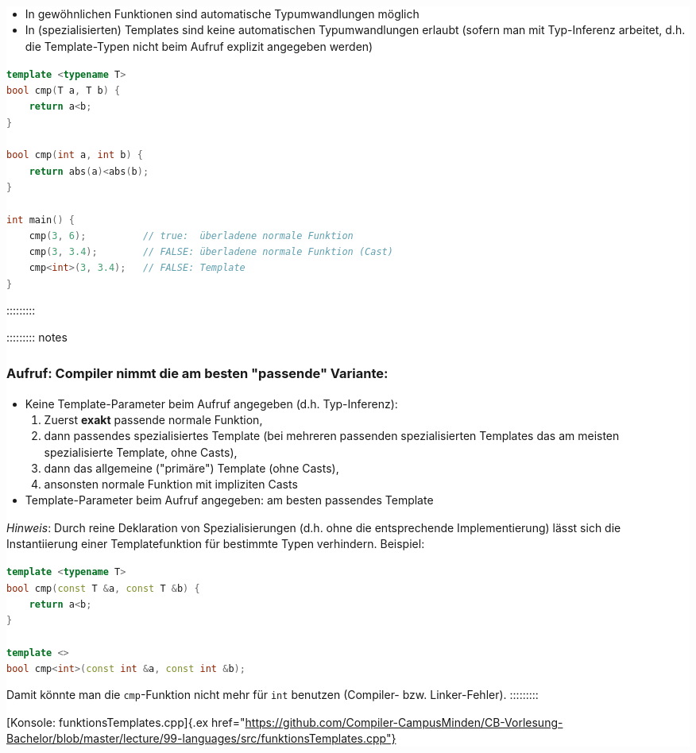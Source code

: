 -   In gewöhnlichen Funktionen sind automatische Typumwandlungen möglich
-   In (spezialisierten) Templates sind keine automatischen Typumwandlungen
    erlaubt (sofern man mit Typ-Inferenz arbeitet, d.h. die Template-Typen
    nicht beim Aufruf explizit angegeben werden)

```cpp
template <typename T>
bool cmp(T a, T b) {
    return a<b;
}

bool cmp(int a, int b) {
    return abs(a)<abs(b);
}

int main() {
    cmp(3, 6);          // true:  überladene normale Funktion
    cmp(3, 3.4);        // FALSE: überladene normale Funktion (Cast)
    cmp<int>(3, 3.4);   // FALSE: Template
}
```
:::::::::

::::::::: notes
### Aufruf: Compiler nimmt die am besten "passende" Variante:

-   Keine Template-Parameter beim Aufruf angegeben (d.h. Typ-Inferenz):
    1.  Zuerst **exakt** passende normale Funktion,
    2.  dann passendes spezialisiertes Template (bei mehreren passenden spezialisierten
        Templates das am meisten spezialisierte Template, ohne Casts),
    3.  dann das allgemeine ("primäre") Template (ohne Casts),
    4.  ansonsten normale Funktion mit impliziten Casts
-   Template-Parameter beim Aufruf angegeben: am besten passendes Template

_Hinweis_: Durch reine Deklaration von Spezialisierungen (d.h. ohne die
entsprechende Implementierung) lässt sich die Instantiierung einer
Templatefunktion für bestimmte Typen verhindern. Beispiel:

```cpp
template <typename T>
bool cmp(const T &a, const T &b) {
    return a<b;
}

template <>
bool cmp<int>(const int &a, const int &b);
```

Damit könnte man die `cmp`-Funktion nicht mehr für `int` benutzen (Compiler-
bzw. Linker-Fehler).
:::::::::

[Konsole: funktionsTemplates.cpp]{.ex href="https://github.com/Compiler-CampusMinden/CB-Vorlesung-Bachelor/blob/master/lecture/99-languages/src/funktionsTemplates.cpp"}
